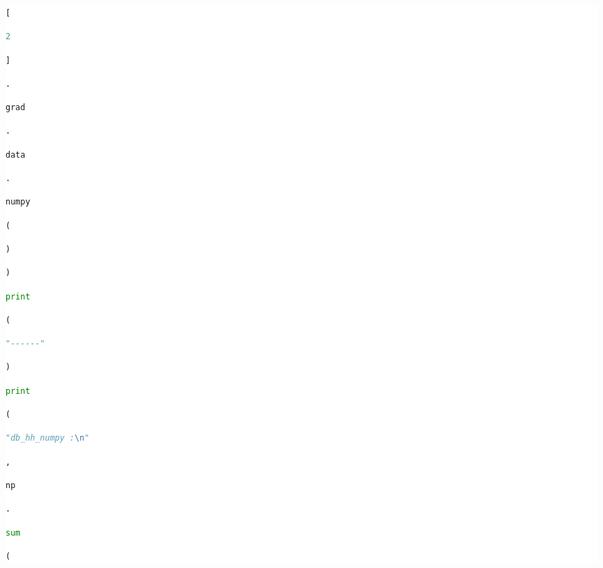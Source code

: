 ```python
[
```
```python
2
```
```python
]
```
```python
.
```
```python
grad
```
```python
.
```
```python
data
```
```python
.
```
```python
numpy
```
```python
(
```
```python
)
```
```python
)
```
```python
print
```
```python
(
```
```python
"------"
```
```python
)
```
```python
print
```
```python
(
```
```python
"db_hh_numpy :\n"
```
```python
,
```
```python
np
```
```python
.
```
```python
sum
```
```python
(
```
```python
```